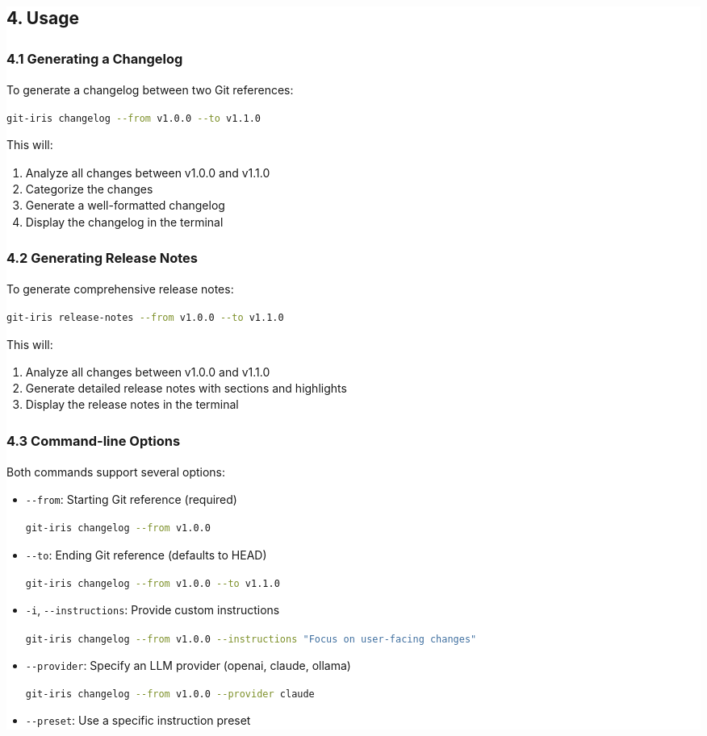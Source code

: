 ## 4. Usage

### 4.1 Generating a Changelog

To generate a changelog between two Git references:

```bash
git-iris changelog --from v1.0.0 --to v1.1.0
```

This will:

1. Analyze all changes between v1.0.0 and v1.1.0
2. Categorize the changes
3. Generate a well-formatted changelog
4. Display the changelog in the terminal

### 4.2 Generating Release Notes

To generate comprehensive release notes:

```bash
git-iris release-notes --from v1.0.0 --to v1.1.0
```

This will:

1. Analyze all changes between v1.0.0 and v1.1.0
2. Generate detailed release notes with sections and highlights
3. Display the release notes in the terminal

### 4.3 Command-line Options

Both commands support several options:

- `--from`: Starting Git reference (required)

  ```bash
  git-iris changelog --from v1.0.0
  ```

- `--to`: Ending Git reference (defaults to HEAD)

  ```bash
  git-iris changelog --from v1.0.0 --to v1.1.0
  ```

- `-i`, `--instructions`: Provide custom instructions

  ```bash
  git-iris changelog --from v1.0.0 --instructions "Focus on user-facing changes"
  ```

- `--provider`: Specify an LLM provider (openai, claude, ollama)

  ```bash
  git-iris changelog --from v1.0.0 --provider claude
  ```

- `--preset`: Use a specific instruction preset
